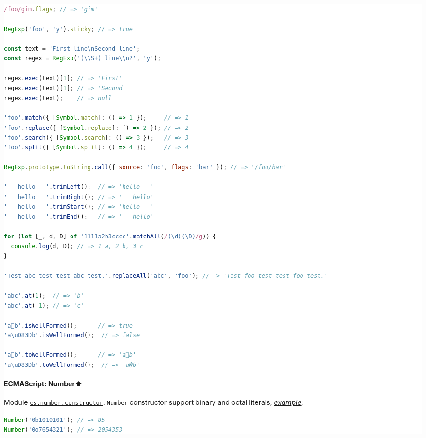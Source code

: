 ```js
/foo/gim.flags; // => 'gim'

RegExp('foo', 'y').sticky; // => true

const text = 'First line\nSecond line';
const regex = RegExp('(\\S+) line\\n?', 'y');

regex.exec(text)[1]; // => 'First'
regex.exec(text)[1]; // => 'Second'
regex.exec(text);    // => null

'foo'.match({ [Symbol.match]: () => 1 });     // => 1
'foo'.replace({ [Symbol.replace]: () => 2 }); // => 2
'foo'.search({ [Symbol.search]: () => 3 });   // => 3
'foo'.split({ [Symbol.split]: () => 4 });     // => 4

RegExp.prototype.toString.call({ source: 'foo', flags: 'bar' }); // => '/foo/bar'

'   hello   '.trimLeft();  // => 'hello   '
'   hello   '.trimRight(); // => '   hello'
'   hello   '.trimStart(); // => 'hello   '
'   hello   '.trimEnd();   // => '   hello'

for (let [_, d, D] of '1111a2b3cccc'.matchAll(/(\d)(\D)/g)) {
  console.log(d, D); // => 1 a, 2 b, 3 c
}

'Test abc test test abc test.'.replaceAll('abc', 'foo'); // -> 'Test foo test test foo test.'

'abc'.at(1);  // => 'b'
'abc'.at(-1); // => 'c'

'a💩b'.isWellFormed();      // => true
'a\uD83Db'.isWellFormed();  // => false

'a💩b'.toWellFormed();      // => 'a💩b'
'a\uD83Db'.toWellFormed();  // => 'a�b'
```
#### ECMAScript: Number[⬆](#index)
Module [`es.number.constructor`](https://github.com/zloirock/core-js/blob/master/packages/core-js/modules/es.number.constructor.js). `Number` constructor support binary and octal literals, [*example*](https://tinyurl.com/2659klkj):
```js
Number('0b1010101'); // => 85
Number('0o7654321'); // => 2054353
```

  [Symbol.toStringTag]: 'Foo'